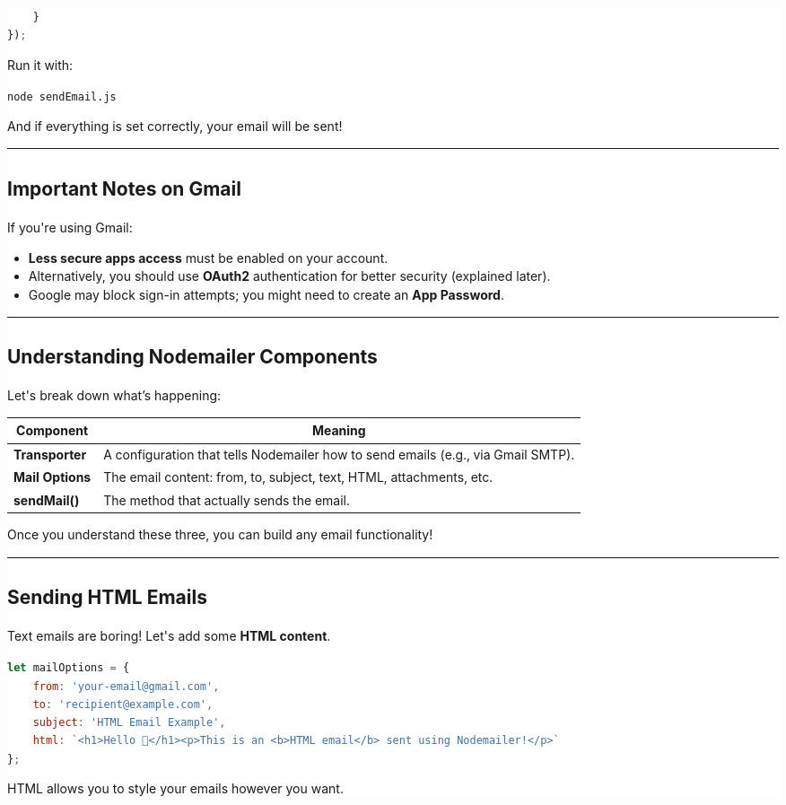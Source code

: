 ```javascript
    }
});
```

Run it with:

```bash
node sendEmail.js
```

And if everything is set correctly, your email will be sent!

---

## Important Notes on Gmail

If you're using Gmail:

- **Less secure apps access** must be enabled on your account.
- Alternatively, you should use **OAuth2** authentication for better security (explained later).
- Google may block sign-in attempts; you might need to create an **App Password**.

---

## Understanding Nodemailer Components

Let's break down what’s happening:

| Component    | Meaning |
|--------------|---------|
| **Transporter** | A configuration that tells Nodemailer how to send emails (e.g., via Gmail SMTP). |
| **Mail Options** | The email content: from, to, subject, text, HTML, attachments, etc. |
| **sendMail()** | The method that actually sends the email. |

Once you understand these three, you can build any email functionality!

---

## Sending HTML Emails

Text emails are boring! Let's add some **HTML content**.

```javascript
let mailOptions = {
    from: 'your-email@gmail.com',
    to: 'recipient@example.com',
    subject: 'HTML Email Example',
    html: `<h1>Hello 👋</h1><p>This is an <b>HTML email</b> sent using Nodemailer!</p>`
};
```

HTML allows you to style your emails however you want.
